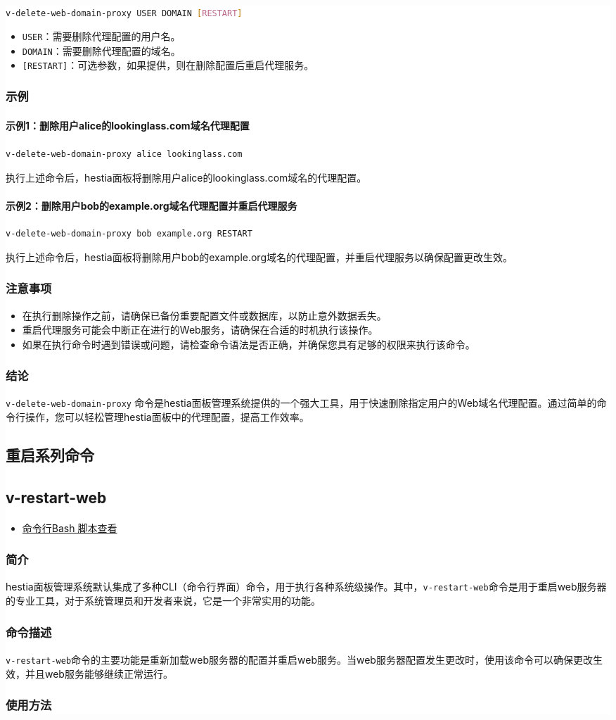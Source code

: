 ```bash
v-delete-web-domain-proxy USER DOMAIN [RESTART]
```

- `USER`：需要删除代理配置的用户名。
- `DOMAIN`：需要删除代理配置的域名。
- `[RESTART]`：可选参数，如果提供，则在删除配置后重启代理服务。

### 示例

#### 示例1：删除用户alice的lookinglass.com域名代理配置

```bash
v-delete-web-domain-proxy alice lookinglass.com
```

执行上述命令后，hestia面板将删除用户alice的lookinglass.com域名的代理配置。

#### 示例2：删除用户bob的example.org域名代理配置并重启代理服务

```bash
v-delete-web-domain-proxy bob example.org RESTART
```

执行上述命令后，hestia面板将删除用户bob的example.org域名的代理配置，并重启代理服务以确保配置更改生效。

### 注意事项

- 在执行删除操作之前，请确保已备份重要配置文件或数据库，以防止意外数据丢失。
- 重启代理服务可能会中断正在进行的Web服务，请确保在合适的时机执行该操作。
- 如果在执行命令时遇到错误或问题，请检查命令语法是否正确，并确保您具有足够的权限来执行该命令。

### 结论

`v-delete-web-domain-proxy` 命令是hestia面板管理系统提供的一个强大工具，用于快速删除指定用户的Web域名代理配置。通过简单的命令行操作，您可以轻松管理hestia面板中的代理配置，提高工作效率。

## 重启系列命令

## v-restart-web

* [命令行Bash 脚本查看](https://hestiamb.org/bin/v-restart-web)

### 简介

hestia面板管理系统默认集成了多种CLI（命令行界面）命令，用于执行各种系统级操作。其中，`v-restart-web`命令是用于重启web服务器的专业工具，对于系统管理员和开发者来说，它是一个非常实用的功能。

### 命令描述

`v-restart-web`命令的主要功能是重新加载web服务器的配置并重启web服务。当web服务器配置发生更改时，使用该命令可以确保更改生效，并且web服务能够继续正常运行。

### 使用方法
